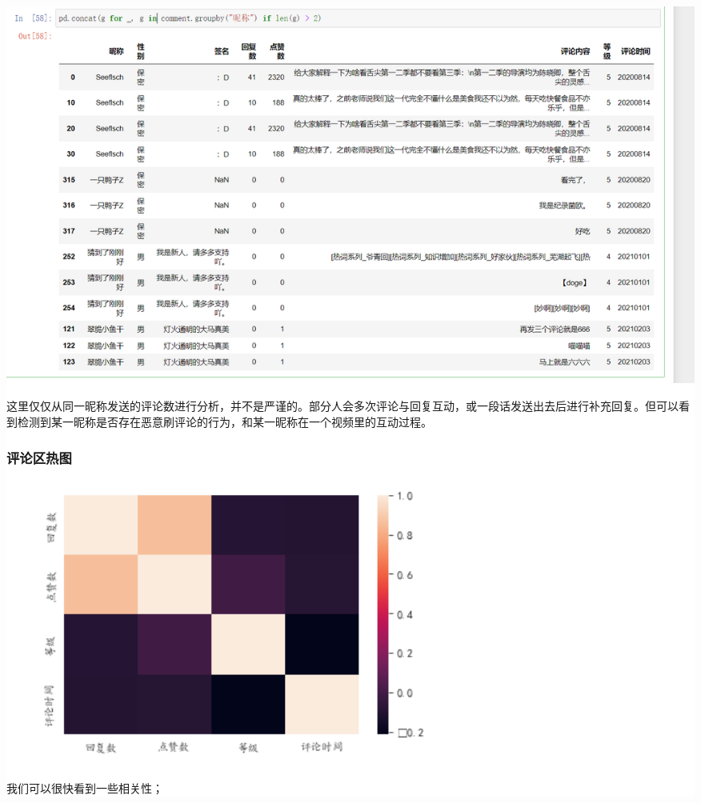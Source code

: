![](img/5.png)

这里仅仅从同一昵称发送的评论数进行分析，并不是严谨的。部分人会多次评论与回复互动，或一段话发送出去后进行补充回复。但可以看到检测到某一昵称是否存在恶意刷评论的行为，和某一昵称在一个视频里的互动过程。



### 评论区热图

![](img/6.png)

我们可以很快看到一些相关性；
